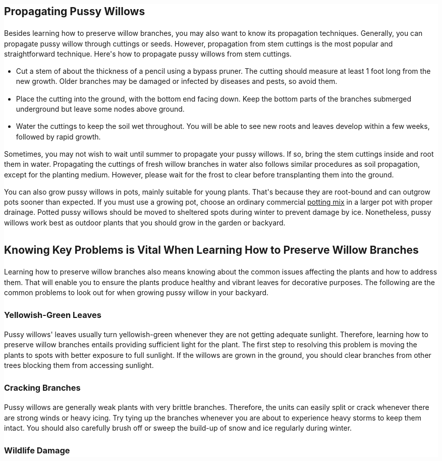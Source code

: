 ## Propagating Pussy Willows

Besides learning how to preserve willow branches, you may also want to know its propagation techniques. Generally, you can propagate pussy willow through cuttings or seeds. However, propagation from stem cuttings is the most popular and straightforward technique. Here's how to propagate pussy willows from stem cuttings.

- Cut a stem of about the thickness of a pencil using a bypass pruner. The cutting should measure at least 1 foot long from the new growth. Older branches may be damaged or infected by diseases and pests, so avoid them.

- Place the cutting into the ground, with the bottom end facing down. Keep the bottom parts of the branches submerged underground but leave some nodes above ground.

- Water the cuttings to keep the soil wet throughout. You will be able to see new roots and leaves develop within a few weeks, followed by rapid growth.

Sometimes, you may not wish to wait until summer to propagate your pussy willows. If so, bring the stem cuttings inside and root them in water. Propagating the cuttings of fresh willow branches in water also follows similar procedures as soil propagation, except for the planting medium. However, please wait for the frost to clear before transplanting them into the ground.

You can also grow pussy willows in pots, mainly suitable for young plants. That's because they are root-bound and can outgrow pots sooner than expected. If you must use a growing pot, choose an ordinary commercial [potting mix](https://gardenterprise.com/how-to-store-potting-soil/) in a larger pot with proper drainage. Potted pussy willows should be moved to sheltered spots during winter to prevent damage by ice. Nonetheless, pussy willows work best as outdoor plants that you should grow in the garden or backyard.

## Knowing Key Problems is Vital When Learning How to Preserve Willow Branches  

Learning how to preserve willow branches also means knowing about the common issues affecting the plants and how to address them. That will enable you to ensure the plants produce healthy and vibrant leaves for decorative purposes. The following are the common problems to look out for when growing pussy willow in your backyard.

### Yellowish-Green Leaves

Pussy willows' leaves usually turn yellowish-green whenever they are not getting adequate sunlight. Therefore, learning how to preserve willow branches entails providing sufficient light for the plant. The first step to resolving this problem is moving the plants to spots with better exposure to full sunlight. If the willows are grown in the ground, you should clear branches from other trees blocking them from accessing sunlight.

### Cracking Branches

Pussy willows are generally weak plants with very brittle branches. Therefore, the units can easily split or crack whenever there are strong winds or heavy icing. Try tying up the branches whenever you are about to experience heavy storms to keep them intact. You should also carefully brush off or sweep the build-up of snow and ice regularly during winter.

### Wildlife Damage
